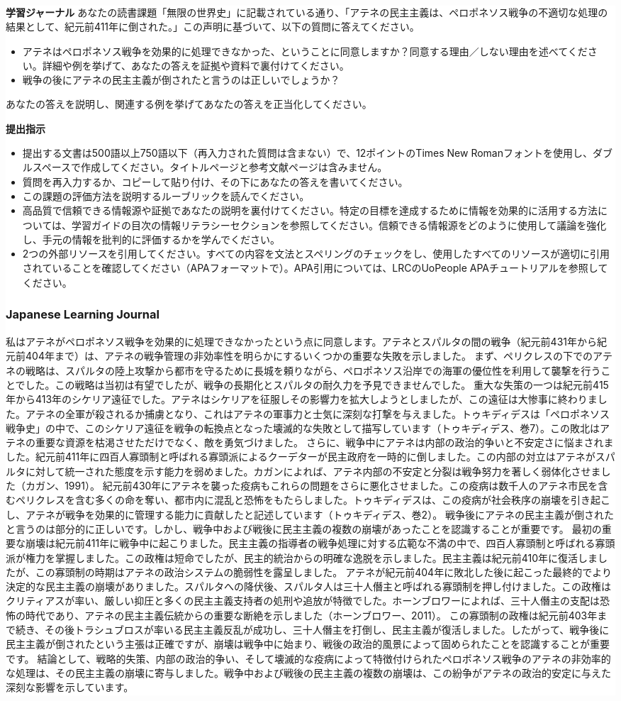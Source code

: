 **学習ジャーナル**
あなたの読書課題「無限の世界史」に記載されている通り、「アテネの民主主義は、ペロポネソス戦争の不適切な処理の結果として、紀元前411年に倒された。」この声明に基づいて、以下の質問に答えてください。

- アテネはペロポネソス戦争を効果的に処理できなかった、ということに同意しますか？同意する理由／しない理由を述べてください。詳細や例を挙げて、あなたの答えを証拠や資料で裏付けてください。  
- 戦争の後にアテネの民主主義が倒されたと言うのは正しいでしょうか？

あなたの答えを説明し、関連する例を挙げてあなたの答えを正当化してください。

**提出指示**

- 提出する文書は500語以上750語以下（再入力された質問は含まない）で、12ポイントのTimes New Romanフォントを使用し、ダブルスペースで作成してください。タイトルページと参考文献ページは含みません。
- 質問を再入力するか、コピーして貼り付け、その下にあなたの答えを書いてください。
- この課題の評価方法を説明するルーブリックを読んでください。
- 高品質で信頼できる情報源や証拠であなたの説明を裏付けてください。特定の目標を達成するために情報を効果的に活用する方法については、学習ガイドの目次の情報リテラシーセクションを参照してください。信頼できる情報源をどのように使用して議論を強化し、手元の情報を批判的に評価するかを学んでください。
- 2つの外部リソースを引用してください。すべての内容を文法とスペリングのチェックをし、使用したすべてのリソースが適切に引用されていることを確認してください（APAフォーマットで）。APA引用については、LRCのUoPeople APAチュートリアルを参照してください。

### Japanese Learning Journal

私はアテネがペロポネソス戦争を効果的に処理できなかったという点に同意します。アテネとスパルタの間の戦争（紀元前431年から紀元前404年まで）は、アテネの戦争管理の非効率性を明らかにするいくつかの重要な失敗を示しました。
まず、ペリクレスの下でのアテネの戦略は、スパルタの陸上攻撃から都市を守るために長城を頼りながら、ペロポネソス沿岸での海軍の優位性を利用して襲撃を行うことでした。この戦略は当初は有望でしたが、戦争の長期化とスパルタの耐久力を予見できませんでした。
重大な失策の一つは紀元前415年から413年のシケリア遠征でした。アテネはシケリアを征服しその影響力を拡大しようとしましたが、この遠征は大惨事に終わりました。アテネの全軍が殺されるか捕虜となり、これはアテネの軍事力と士気に深刻な打撃を与えました。トゥキディデスは「ペロポネソス戦争史」の中で、このシケリア遠征を戦争の転換点となった壊滅的な失敗として描写しています（トゥキディデス、巻7）。この敗北はアテネの重要な資源を枯渇させただけでなく、敵を勇気づけました。
さらに、戦争中にアテネは内部の政治的争いと不安定さに悩まされました。紀元前411年に四百人寡頭制と呼ばれる寡頭派によるクーデターが民主政府を一時的に倒しました。この内部の対立はアテネがスパルタに対して統一された態度を示す能力を弱めました。カガンによれば、アテネ内部の不安定と分裂は戦争努力を著しく弱体化させました（カガン、1991）。
紀元前430年にアテネを襲った疫病もこれらの問題をさらに悪化させました。この疫病は数千人のアテネ市民を含むペリクレスを含む多くの命を奪い、都市内に混乱と恐怖をもたらしました。トゥキディデスは、この疫病が社会秩序の崩壊を引き起こし、アテネが戦争を効果的に管理する能力に貢献したと記述しています（トゥキディデス、巻2）。
戦争後にアテネの民主主義が倒されたと言うのは部分的に正しいです。しかし、戦争中および戦後に民主主義の複数の崩壊があったことを認識することが重要です。
最初の重要な崩壊は紀元前411年に戦争中に起こりました。民主主義の指導者の戦争処理に対する広範な不満の中で、四百人寡頭制と呼ばれる寡頭派が権力を掌握しました。この政権は短命でしたが、民主的統治からの明確な逸脱を示しました。民主主義は紀元前410年に復活しましたが、この寡頭制の時期はアテネの政治システムの脆弱性を露呈しました。
アテネが紀元前404年に敗北した後に起こった最終的でより決定的な民主主義の崩壊がありました。スパルタへの降伏後、スパルタ人は三十人僭主と呼ばれる寡頭制を押し付けました。この政権はクリティアスが率い、厳しい抑圧と多くの民主主義支持者の処刑や追放が特徴でした。ホーンブロワーによれば、三十人僭主の支配は恐怖の時代であり、アテネの民主主義伝統からの重要な断絶を示しました（ホーンブロワー、2011）。
この寡頭制の政権は紀元前403年まで続き、その後トラシュブロスが率いる民主主義反乱が成功し、三十人僭主を打倒し、民主主義が復活しました。したがって、戦争後に民主主義が倒されたという主張は正確ですが、崩壊は戦争中に始まり、戦後の政治的風景によって固められたことを認識することが重要です。
結論として、戦略的失策、内部の政治的争い、そして壊滅的な疫病によって特徴付けられたペロポネソス戦争のアテネの非効率的な処理は、その民主主義の崩壊に寄与しました。戦争中および戦後の民主主義の複数の崩壊は、この紛争がアテネの政治的安定に与えた深刻な影響を示しています。
